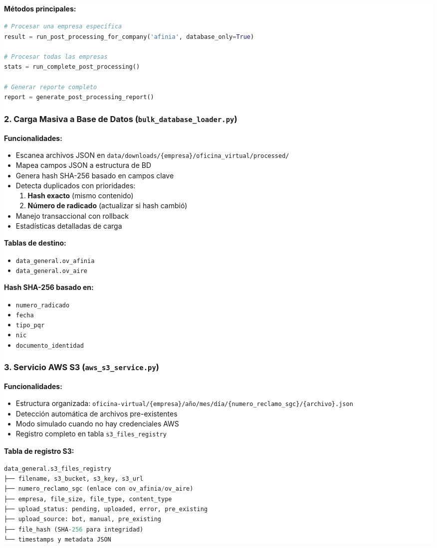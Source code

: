 **Métodos principales:**
```python
# Procesar una empresa específica
result = run_post_processing_for_company('afinia', database_only=True)

# Procesar todas las empresas
stats = run_complete_post_processing()

# Generar reporte completo
report = generate_post_processing_report()
```

### 2. Carga Masiva a Base de Datos (`bulk_database_loader.py`)

**Funcionalidades:**
- Escanea archivos JSON en `data/downloads/{empresa}/oficina_virtual/processed/`
- Mapea campos JSON a estructura de BD
- Genera hash SHA-256 basado en campos clave
- Detecta duplicados con prioridades:
  1. **Hash exacto** (mismo contenido)
  2. **Número de radicado** (actualizar si hash cambió)
- Manejo transaccional con rollback
- Estadísticas detalladas de carga

**Tablas de destino:**
- `data_general.ov_afinia`
- `data_general.ov_aire`

**Hash SHA-256 basado en:**
- `numero_radicado`
- `fecha` 
- `tipo_pqr`
- `nic`
- `documento_identidad`

### 3. Servicio AWS S3 (`aws_s3_service.py`)

**Funcionalidades:**
- Estructura organizada: `oficina-virtual/{empresa}/año/mes/día/{numero_reclamo_sgc}/{archivo}.json`
- Detección automática de archivos pre-existentes
- Modo simulado cuando no hay credenciales AWS
- Registro completo en tabla `s3_files_registry`

**Tabla de registro S3:**
```sql
data_general.s3_files_registry
├── filename, s3_bucket, s3_key, s3_url
├── numero_reclamo_sgc (enlace con ov_afinia/ov_aire)  
├── empresa, file_size, file_type, content_type
├── upload_status: pending, uploaded, error, pre_existing
├── upload_source: bot, manual, pre_existing
├── file_hash (SHA-256 para integridad)
└── timestamps y metadata JSON
```
